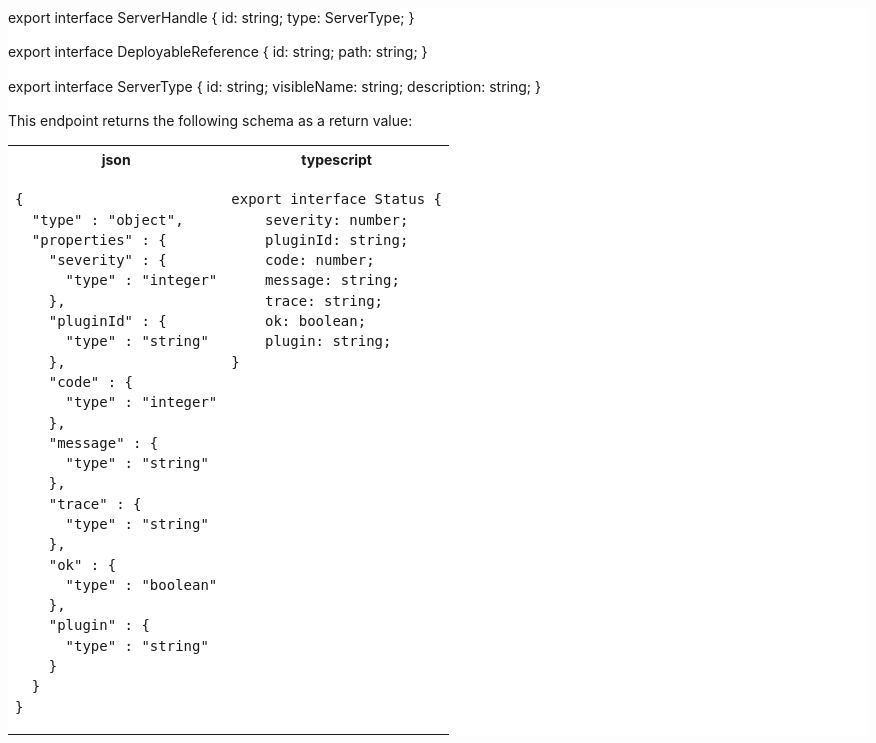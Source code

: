 export interface ServerHandle {
    id: string;
    type: ServerType;
}

export interface DeployableReference {
    id: string;
    path: string;
}

export interface ServerType {
    id: string;
    visibleName: string;
    description: string;
}</pre></td></tr></table>

This endpoint returns the following schema as a return value: 

<table><tr><th>json</th><th>typescript</th></tr>
<tr><td><pre>{
  "type" : "object",
  "properties" : {
    "severity" : {
      "type" : "integer"
    },
    "pluginId" : {
      "type" : "string"
    },
    "code" : {
      "type" : "integer"
    },
    "message" : {
      "type" : "string"
    },
    "trace" : {
      "type" : "string"
    },
    "ok" : {
      "type" : "boolean"
    },
    "plugin" : {
      "type" : "string"
    }
  }
}</pre></td><td><pre>export interface Status {
    severity: number;
    pluginId: string;
    code: number;
    message: string;
    trace: string;
    ok: boolean;
    plugin: string;
}</pre></td></tr></table>
